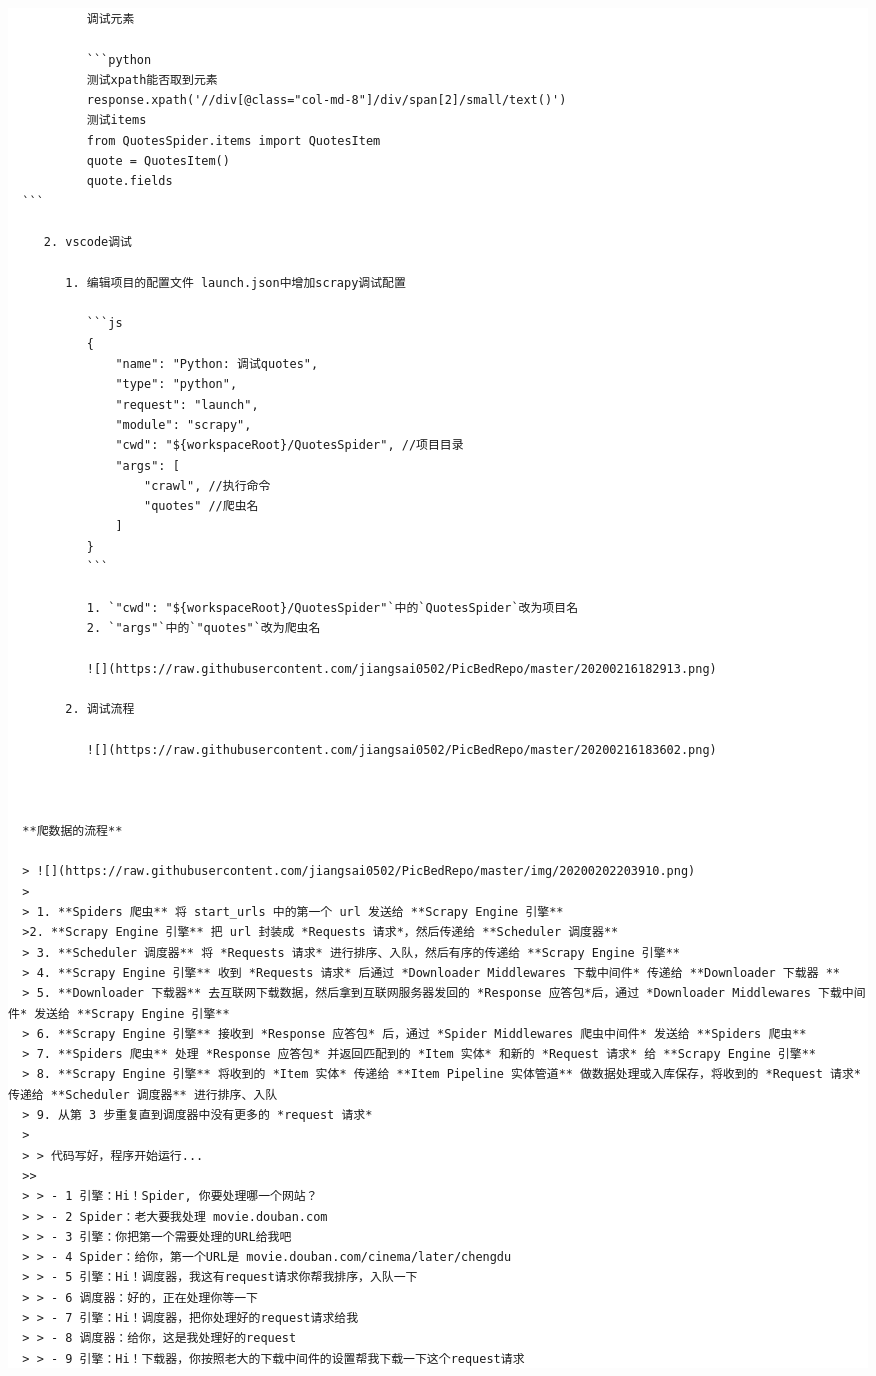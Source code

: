                调试元素

               ```python
               测试xpath能否取到元素
               response.xpath('//div[@class="col-md-8"]/div/span[2]/small/text()')
               测试items
               from QuotesSpider.items import QuotesItem
               quote = QuotesItem()
               quote.fields
      ```

         2. vscode调试

            1. 编辑项目的配置文件 launch.json中增加scrapy调试配置

               ```js
               {
                   "name": "Python: 调试quotes",
                   "type": "python",
                   "request": "launch",
                   "module": "scrapy",
                   "cwd": "${workspaceRoot}/QuotesSpider", //项目目录
                   "args": [
                       "crawl", //执行命令
                       "quotes" //爬虫名
                   ]
               }
               ```

               1. `"cwd": "${workspaceRoot}/QuotesSpider"`中的`QuotesSpider`改为项目名
               2. `"args"`中的`"quotes"`改为爬虫名

               ![](https://raw.githubusercontent.com/jiangsai0502/PicBedRepo/master/20200216182913.png)

            2. 调试流程

               ![](https://raw.githubusercontent.com/jiangsai0502/PicBedRepo/master/20200216183602.png)

         

      **爬数据的流程**

      > ![](https://raw.githubusercontent.com/jiangsai0502/PicBedRepo/master/img/20200202203910.png)
      >
      > 1. **Spiders 爬虫** 将 start_urls 中的第一个 url 发送给 **Scrapy Engine 引擎**
      >2. **Scrapy Engine 引擎** 把 url 封装成 *Requests 请求*，然后传递给 **Scheduler 调度器**
      > 3. **Scheduler 调度器** 将 *Requests 请求* 进行排序、入队，然后有序的传递给 **Scrapy Engine 引擎**
      > 4. **Scrapy Engine 引擎** 收到 *Requests 请求* 后通过 *Downloader Middlewares 下载中间件* 传递给 **Downloader 下载器 **
      > 5. **Downloader 下载器** 去互联网下载数据，然后拿到互联网服务器发回的 *Response 应答包*后，通过 *Downloader Middlewares 下载中间件* 发送给 **Scrapy Engine 引擎**
      > 6. **Scrapy Engine 引擎** 接收到 *Response 应答包* 后，通过 *Spider Middlewares 爬虫中间件* 发送给 **Spiders 爬虫**
      > 7. **Spiders 爬虫** 处理 *Response 应答包* 并返回匹配到的 *Item 实体* 和新的 *Request 请求* 给 **Scrapy Engine 引擎**
      > 8. **Scrapy Engine 引擎** 将收到的 *Item 实体* 传递给 **Item Pipeline 实体管道** 做数据处理或入库保存，将收到的 *Request 请求* 传递给 **Scheduler 调度器** 进行排序、入队
      > 9. 从第 3 步重复直到调度器中没有更多的 *request 请求*
      > 
      > > 代码写好，程序开始运行...
      >>
      > > - 1 引擎：Hi！Spider, 你要处理哪一个网站？
      > > - 2 Spider：老大要我处理 movie.douban.com
      > > - 3 引擎：你把第一个需要处理的URL给我吧
      > > - 4 Spider：给你，第一个URL是 movie.douban.com/cinema/later/chengdu
      > > - 5 引擎：Hi！调度器，我这有request请求你帮我排序，入队一下
      > > - 6 调度器：好的，正在处理你等一下
      > > - 7 引擎：Hi！调度器，把你处理好的request请求给我
      > > - 8 调度器：给你，这是我处理好的request
      > > - 9 引擎：Hi！下载器，你按照老大的下载中间件的设置帮我下载一下这个request请求